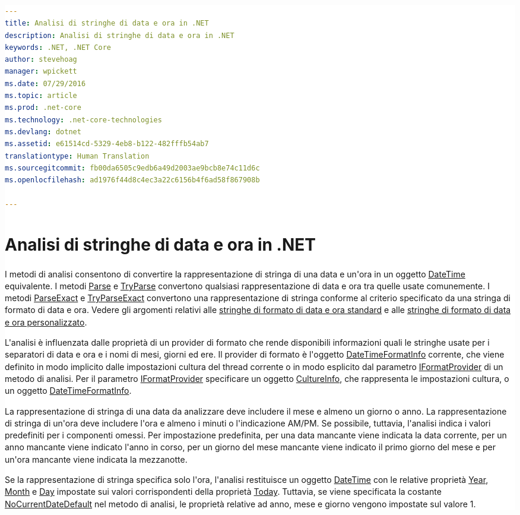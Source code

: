 ```yaml
---
title: Analisi di stringhe di data e ora in .NET
description: Analisi di stringhe di data e ora in .NET
keywords: .NET, .NET Core
author: stevehoag
manager: wpickett
ms.date: 07/29/2016
ms.topic: article
ms.prod: .net-core
ms.technology: .net-core-technologies
ms.devlang: dotnet
ms.assetid: e61514cd-5329-4eb8-b122-482fffb54ab7
translationtype: Human Translation
ms.sourcegitcommit: fb00da6505c9edb6a49d2003ae9bcb8e74c11d6c
ms.openlocfilehash: ad1976f44d8c4ec3a22c6156b4f6ad58f867908b

---
```


# <a name="parsing-date-and-time-strings-in-net"></a>Analisi di stringhe di data e ora in .NET

I metodi di analisi consentono di convertire la rappresentazione di stringa di una data e un'ora in un oggetto [DateTime](xref:System.DateTime) equivalente. I metodi [Parse](xref:System.DateTime.Parse(System.String)) e [TryParse](xref:System.DateTime.TryParse(System.String,System.DateTime@)) convertono qualsiasi rappresentazione di data e ora tra quelle usate comunemente. I metodi [ParseExact](xref:System.DateTime.ParseExact(System.String,System.String,System.IFormatProvider)) e [TryParseExact](xref:System.DateTime.TryParseExact(System.String,System.String,System.IFormatProvider,System.Globalization.DateTimeStyles,System.DateTime@)) convertono una rappresentazione di stringa conforme al criterio specificato da una stringa di formato di data e ora. Vedere gli argomenti relativi alle [stringhe di formato di data e ora standard](standard-datetime.md) e alle [stringhe di formato di data e ora personalizzato](custom-datetime.md). 

L'analisi è influenzata dalle proprietà di un provider di formato che rende disponibili informazioni quali le stringhe usate per i separatori di data e ora e i nomi di mesi, giorni ed ere. Il provider di formato è l'oggetto [DateTimeFormatInfo](xref:System.Globalization.DateTimeFormatInfo) corrente, che viene definito in modo implicito dalle impostazioni cultura del thread corrente o in modo esplicito dal parametro [IFormatProvider](xref:System.IFormatProvider) di un metodo di analisi. Per il parametro [IFormatProvider](xref:System.IFormatProvider) specificare un oggetto [CultureInfo](xref:System.Globalization.CultureInfo), che rappresenta le impostazioni cultura, o un oggetto [DateTimeFormatInfo](xref:System.Globalization.DateTimeFormatInfo). 

La rappresentazione di stringa di una data da analizzare deve includere il mese e almeno un giorno o anno. La rappresentazione di stringa di un'ora deve includere l'ora e almeno i minuti o l'indicazione AM/PM. Se possibile, tuttavia, l'analisi indica i valori predefiniti per i componenti omessi. Per impostazione predefinita, per una data mancante viene indicata la data corrente, per un anno mancante viene indicato l'anno in corso, per un giorno del mese mancante viene indicato il primo giorno del mese e per un'ora mancante viene indicata la mezzanotte. 

Se la rappresentazione di stringa specifica solo l'ora, l'analisi restituisce un oggetto [DateTime](xref:System.DateTime) con le relative proprietà [Year](xref:System.DateTime.Year), [Month](xref:System.DateTime.Month) e [Day](xref:System.DateTime.Day) impostate sui valori corrispondenti della proprietà [Today](xref:System.DateTime.Today). Tuttavia, se viene specificata la costante [NoCurrentDateDefault](xref:System.Globalization.DateTimeStyles.NoCurrentDateDefault) nel metodo di analisi, le proprietà relative ad anno, mese e giorno vengono impostate sul valore 1.
